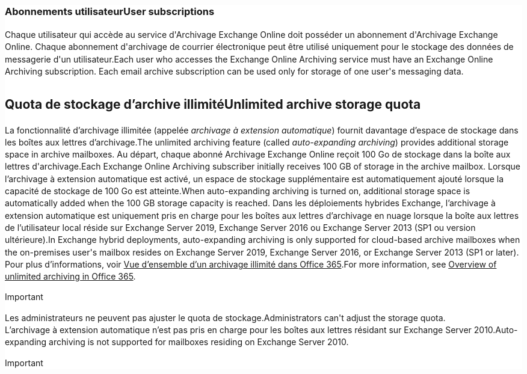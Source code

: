### <a name="user-subscriptions"></a><span data-ttu-id="e6e3f-157">Abonnements utilisateur</span><span class="sxs-lookup"><span data-stu-id="e6e3f-157">User subscriptions</span></span>

<span data-ttu-id="e6e3f-p111">Chaque utilisateur qui accède au service d'Archivage Exchange Online doit posséder un abonnement d'Archivage Exchange Online. Chaque abonnement d'archivage de courrier électronique peut être utilisé uniquement pour le stockage des données de messagerie d'un utilisateur.</span><span class="sxs-lookup"><span data-stu-id="e6e3f-p111">Each user who accesses the Exchange Online Archiving service must have an Exchange Online Archiving subscription. Each email archive subscription can be used only for storage of one user's messaging data.</span></span>
  
## <a name="unlimited-archive-storage-quota"></a><span data-ttu-id="e6e3f-160">Quota de stockage d’archive illimité</span><span class="sxs-lookup"><span data-stu-id="e6e3f-160">Unlimited archive storage quota</span></span>

 <span data-ttu-id="e6e3f-161">La fonctionnalité d’archivage illimitée (appelée *archivage à extension automatique*) fournit davantage d’espace de stockage dans les boîtes aux lettres d’archivage.</span><span class="sxs-lookup"><span data-stu-id="e6e3f-161">The unlimited archiving feature (called *auto-expanding archiving*) provides additional storage space in archive mailboxes.</span></span> <span data-ttu-id="e6e3f-162">Au départ, chaque abonné Archivage Exchange Online reçoit 100 Go de stockage dans la boîte aux lettres d'archivage.</span><span class="sxs-lookup"><span data-stu-id="e6e3f-162">Each Exchange Online Archiving subscriber initially receives 100 GB of storage in the archive mailbox.</span></span> <span data-ttu-id="e6e3f-163">Lorsque l’archivage à extension automatique est activé, un espace de stockage supplémentaire est automatiquement ajouté lorsque la capacité de stockage de 100 Go est atteinte.</span><span class="sxs-lookup"><span data-stu-id="e6e3f-163">When auto-expanding archiving is turned on, additional storage space is automatically added when the 100 GB storage capacity is reached.</span></span> <span data-ttu-id="e6e3f-164">Dans les déploiements hybrides Exchange, l’archivage à extension automatique est uniquement pris en charge pour les boîtes aux lettres d’archivage en nuage lorsque la boîte aux lettres de l’utilisateur local réside sur Exchange Server 2019, Exchange Server 2016 ou Exchange Server 2013 (SP1 ou version ultérieure).</span><span class="sxs-lookup"><span data-stu-id="e6e3f-164">In Exchange hybrid deployments, auto-expanding archiving is only supported for cloud-based archive mailboxes when the on-premises user's mailbox resides on Exchange Server 2019, Exchange Server 2016, or Exchange Server 2013 (SP1 or later).</span></span> <span data-ttu-id="e6e3f-165">Pour plus d’informations, voir [Vue d’ensemble d’un archivage illimité dans Office 365](https://docs.microsoft.com/office365/securitycompliance/unlimited-archiving).</span><span class="sxs-lookup"><span data-stu-id="e6e3f-165">For more information, see [Overview of unlimited archiving in Office 365](https://docs.microsoft.com/office365/securitycompliance/unlimited-archiving).</span></span>
  
> [!IMPORTANT]
> <span data-ttu-id="e6e3f-166">Les administrateurs ne peuvent pas ajuster le quota de stockage.</span><span class="sxs-lookup"><span data-stu-id="e6e3f-166">Administrators can't adjust the storage quota.</span></span><br/>
> <span data-ttu-id="e6e3f-167">L’archivage à extension automatique n’est pas pris en charge pour les boîtes aux lettres résidant sur Exchange Server 2010.</span><span class="sxs-lookup"><span data-stu-id="e6e3f-167">Auto-expanding archiving is not supported for mailboxes residing on Exchange Server 2010.</span></span>
  
> [!IMPORTANT]
